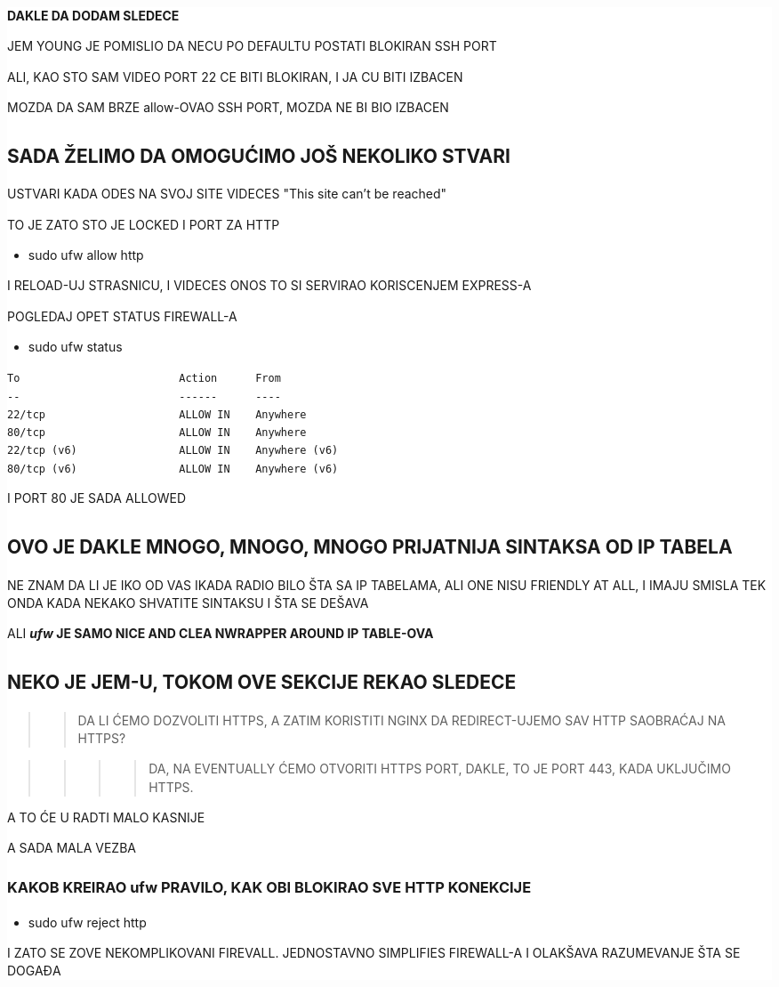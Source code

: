 **DAKLE DA DODAM SLEDECE**

JEM YOUNG JE POMISLIO DA NECU PO DEFAULTU POSTATI BLOKIRAN SSH PORT

ALI, KAO STO SAM VIDEO PORT 22 CE BITI BLOKIRAN, I JA CU BITI IZBACEN

MOZDA DA SAM BRZE allow-OVAO SSH PORT, MOZDA NE BI BIO IZBACEN

## SADA ŽELIMO DA OMOGUĆIMO JOŠ NEKOLIKO STVARI

USTVARI KADA ODES NA SVOJ SITE VIDECES "This site can’t be reached"

TO JE ZATO STO JE LOCKED I PORT ZA HTTP

- sudo ufw allow http

I RELOAD-UJ STRASNICU, I VIDECES ONOS TO SI SERVIRAO KORISCENJEM EXPRESS-A

POGLEDAJ OPET STATUS FIREWALL-A

- sudo ufw status

```linux
To                         Action      From
--                         ------      ----
22/tcp                     ALLOW IN    Anywhere
80/tcp                     ALLOW IN    Anywhere
22/tcp (v6)                ALLOW IN    Anywhere (v6)
80/tcp (v6)                ALLOW IN    Anywhere (v6)
```

I PORT 80 JE SADA ALLOWED

## OVO JE DAKLE MNOGO, MNOGO, MNOGO PRIJATNIJA SINTAKSA OD IP TABELA

NE ZNAM DA LI JE IKO OD VAS IKADA RADIO BILO ŠTA SA IP TABELAMA, ALI ONE NISU FRIENDLY AT ALL, I IMAJU SMISLA TEK ONDA KADA NEKAKO SHVATITE SINTAKSU I ŠTA SE DEŠAVA

ALI **_ufw_ JE SAMO NICE AND CLEA NWRAPPER AROUND IP TABLE-OVA**

## NEKO JE JEM-U, TOKOM OVE SEKCIJE REKAO SLEDECE

> > DA LI ĆEMO DOZVOLITI HTTPS, A ZATIM KORISTITI NGINX DA REDIRECT-UJEMO SAV HTTP SAOBRAĆAJ NA HTTPS?

> > > > DA, NA EVENTUALLY ĆEMO OTVORITI HTTPS PORT, DAKLE, TO JE PORT 443, KADA UKLJUČIMO HTTPS.

A TO ĆE U RADTI MALO KASNIJE

A SADA MALA VEZBA

### KAKOB KREIRAO ufw PRAVILO, KAK OBI BLOKIRAO SVE HTTP KONEKCIJE

- sudo ufw reject http

I ZATO SE ZOVE NEKOMPLIKOVANI FIREVALL. JEDNOSTAVNO SIMPLIFIES FIREWALL-A I OLAKŠAVA RAZUMEVANJE ŠTA SE DOGAĐA
